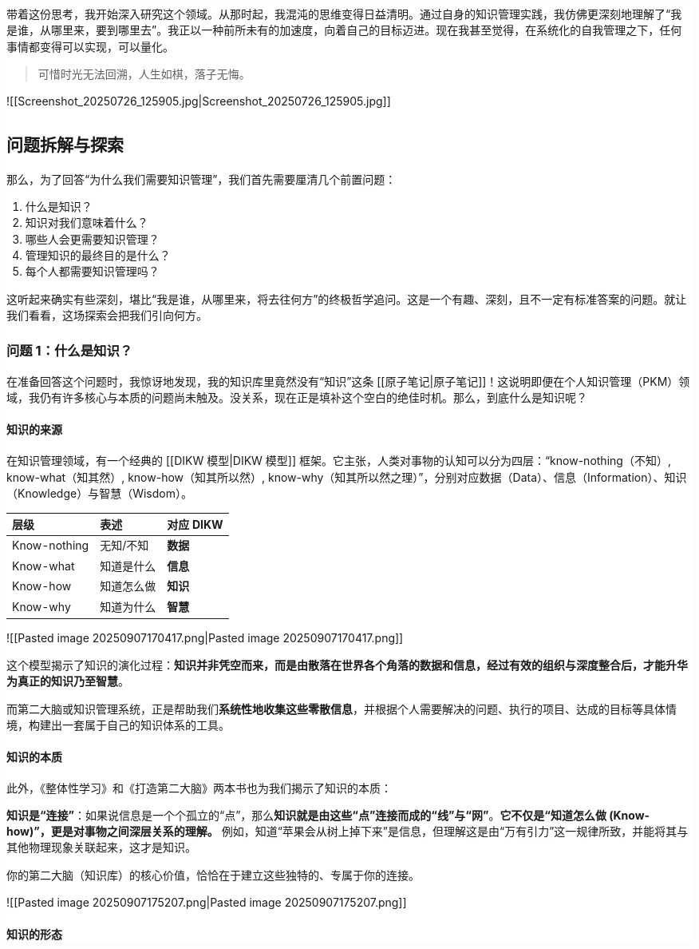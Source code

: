 带着这份思考，我开始深入研究这个领域。从那时起，我混沌的思维变得日益清明。通过自身的知识管理实践，我仿佛更深刻地理解了“我是谁，从哪里来，要到哪里去”。我正以一种前所未有的加速度，向着自己的目标迈进。现在我甚至觉得，在系统化的自我管理之下，任何事情都变得可以实现，可以量化。

> 可惜时光无法回溯，人生如棋，落子无悔。

![[Screenshot_20250726_125905.jpg|Screenshot_20250726_125905.jpg]]

## 问题拆解与探索

那么，为了回答“为什么我们需要知识管理”，我们首先需要厘清几个前置问题：
1. 什么是知识？
2. 知识对我们意味着什么？
3. 哪些人会更需要知识管理？
4. 管理知识的最终目的是什么？
5. 每个人都需要知识管理吗？

这听起来确实有些深刻，堪比“我是谁，从哪里来，将去往何方”的终极哲学追问。这是一个有趣、深刻，且不一定有标准答案的问题。就让我们看看，这场探索会把我们引向何方。

### 问题 1：什么是知识？

在准备回答这个问题时，我惊讶地发现，我的知识库里竟然没有“知识”这条 [[原子笔记|原子笔记]]！这说明即便在个人知识管理（PKM）领域，我仍有许多核心与本质的问题尚未触及。没关系，现在正是填补这个空白的绝佳时机。那么，到底什么是知识呢？

#### 知识的来源

在知识管理领域，有一个经典的 [[DIKW 模型|DIKW 模型]] 框架。它主张，人类对事物的认知可以分为四层：“know-nothing（不知）, know-what（知其然）, know-how（知其所以然）, know-why（知其所以然之理）”，分别对应数据（Data）、信息（Information）、知识（Knowledge）与智慧（Wisdom）。

| 层级 | 表述 | 对应 DIKW |
| :--- | :--- | :--- |
| Know-nothing | 无知/不知 | **数据** |
| Know-what | 知道是什么 | **信息** |
| Know-how | 知道怎么做 | **知识** |
| Know-why | 知道为什么 | **智慧** |

![[Pasted image 20250907170417.png|Pasted image 20250907170417.png]]

这个模型揭示了知识的演化过程：**知识并非凭空而来，而是由散落在世界各个角落的数据和信息，经过有效的组织与深度整合后，才能升华为真正的知识乃至智慧**。

而第二大脑或知识管理系统，正是帮助我们**系统性地收集这些零散信息**，并根据个人需要解决的问题、执行的项目、达成的目标等具体情境，构建出一套属于自己的知识体系的工具。

#### 知识的本质

此外，《整体性学习》和《打造第二大脑》两本书也为我们揭示了知识的本质：

**知识是“连接”**：如果说信息是一个个孤立的“点”，那么**知识就是由这些“点”连接而成的“线”与“网”**。**它不仅是“知道怎么做 (Know-how)”，更是对事物之间深层关系的理解。** 例如，知道“苹果会从树上掉下来”是信息，但理解这是由“万有引力”这一规律所致，并能将其与其他物理现象关联起来，这才是知识。

你的第二大脑（知识库）的核心价值，恰恰在于建立这些独特的、专属于你的连接。

![[Pasted image 20250907175207.png|Pasted image 20250907175207.png]]

#### 知识的形态
